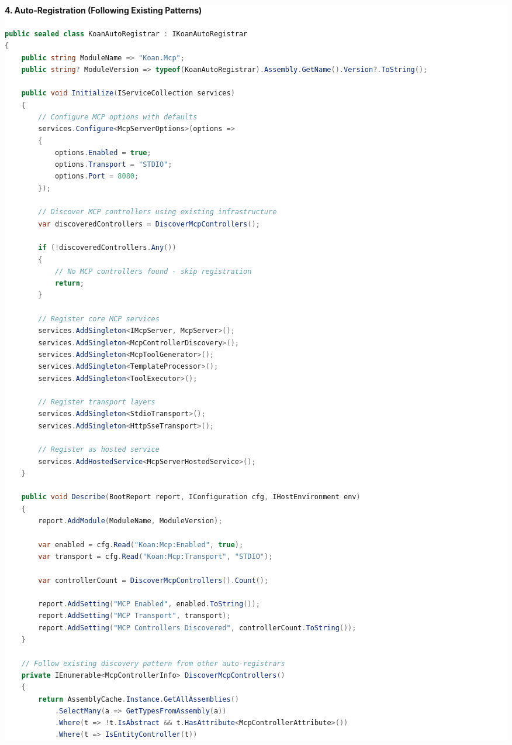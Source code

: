 #### 4. Auto-Registration (Following Existing Patterns)

```csharp
public sealed class KoanAutoRegistrar : IKoanAutoRegistrar
{
    public string ModuleName => "Koan.Mcp";
    public string? ModuleVersion => typeof(KoanAutoRegistrar).Assembly.GetName().Version?.ToString();

    public void Initialize(IServiceCollection services)
    {
        // Configure MCP options with defaults
        services.Configure<McpServerOptions>(options =>
        {
            options.Enabled = true;
            options.Transport = "STDIO";
            options.Port = 8080;
        });

        // Discover MCP controllers using existing infrastructure
        var discoveredControllers = DiscoverMcpControllers();

        if (!discoveredControllers.Any())
        {
            // No MCP controllers found - skip registration
            return;
        }

        // Register core MCP services
        services.AddSingleton<IMcpServer, McpServer>();
        services.AddSingleton<McpControllerDiscovery>();
        services.AddSingleton<McpToolGenerator>();
        services.AddSingleton<TemplateProcessor>();
        services.AddSingleton<ToolExecutor>();

        // Register transport layers
        services.AddSingleton<StdioTransport>();
        services.AddSingleton<HttpSseTransport>();

        // Register as hosted service
        services.AddHostedService<McpServerHostedService>();
    }

    public void Describe(BootReport report, IConfiguration cfg, IHostEnvironment env)
    {
        report.AddModule(ModuleName, ModuleVersion);

        var enabled = cfg.Read("Koan:Mcp:Enabled", true);
        var transport = cfg.Read("Koan:Mcp:Transport", "STDIO");

        var controllerCount = DiscoverMcpControllers().Count();

        report.AddSetting("MCP Enabled", enabled.ToString());
        report.AddSetting("MCP Transport", transport);
        report.AddSetting("MCP Controllers Discovered", controllerCount.ToString());
    }

    // Follow existing discovery pattern from other auto-registrars
    private IEnumerable<McpControllerInfo> DiscoverMcpControllers()
    {
        return AssemblyCache.Instance.GetAllAssemblies()
            .SelectMany(a => GetTypesFromAssembly(a))
            .Where(t => !t.IsAbstract && t.HasAttribute<McpControllerAttribute>())
            .Where(t => IsEntityController(t))
```
